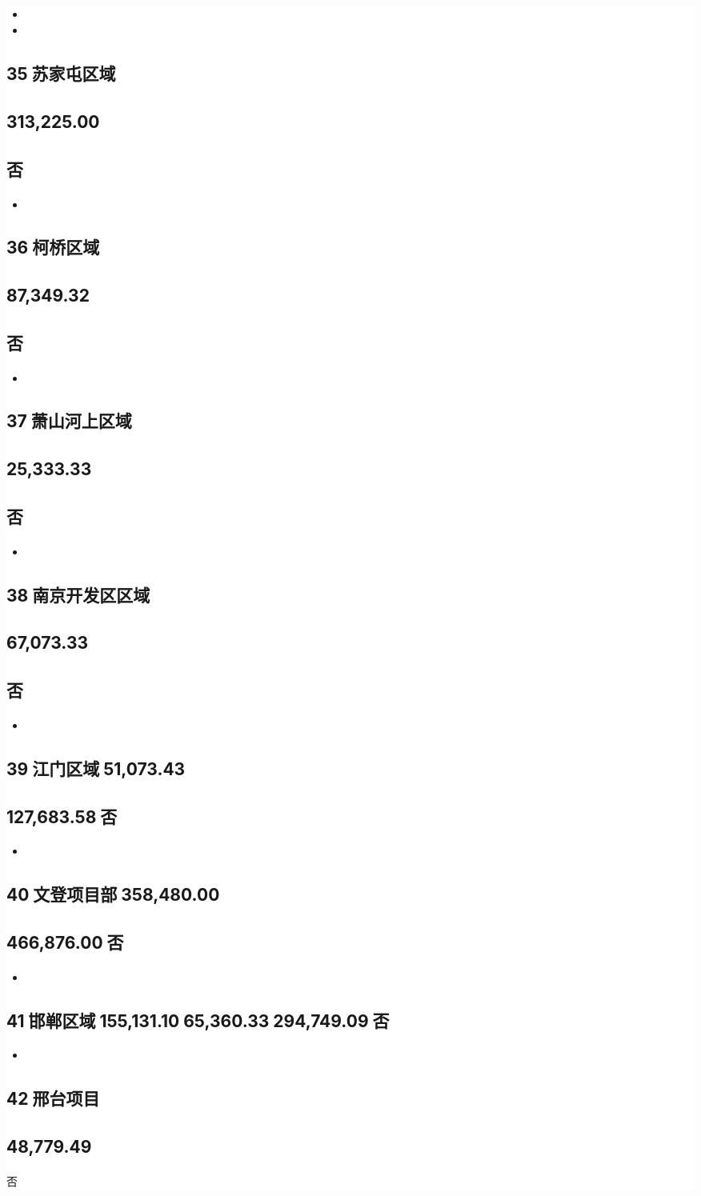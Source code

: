 -
-
35
苏家屯区域
-
313,225.00
-
否
-
-
36
柯桥区域
-
87,349.32
-
否
-
-
37
萧山河上区域
-
25,333.33
-
否
-
-
38
南京开发区区域
-
67,073.33
-
否
-
-
39
江门区域
51,073.43
-
127,683.58
否
-
-
40
文登项目部
358,480.00
-
466,876.00
否
-
-
41
邯郸区域
155,131.10
65,360.33
294,749.09
否
-
-
42
邢台项目
-
48,779.49
-
否